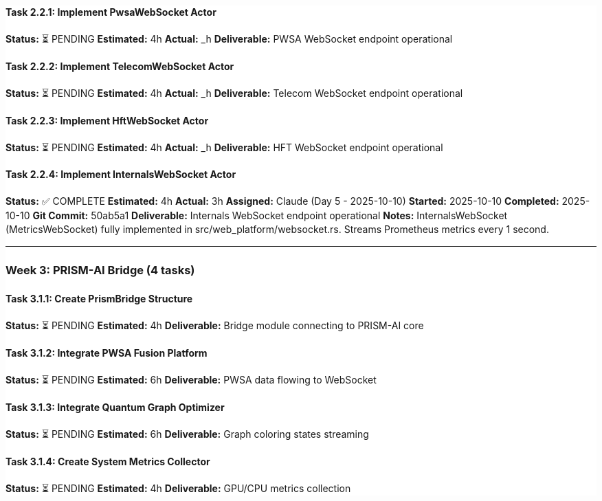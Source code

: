 #### Task 2.2.1: Implement PwsaWebSocket Actor
**Status:** ⏳ PENDING
**Estimated:** 4h
**Actual:** _h
**Deliverable:** PWSA WebSocket endpoint operational

#### Task 2.2.2: Implement TelecomWebSocket Actor
**Status:** ⏳ PENDING
**Estimated:** 4h
**Actual:** _h
**Deliverable:** Telecom WebSocket endpoint operational

#### Task 2.2.3: Implement HftWebSocket Actor
**Status:** ⏳ PENDING
**Estimated:** 4h
**Actual:** _h
**Deliverable:** HFT WebSocket endpoint operational

#### Task 2.2.4: Implement InternalsWebSocket Actor
**Status:** ✅ COMPLETE
**Estimated:** 4h
**Actual:** 3h
**Assigned:** Claude (Day 5 - 2025-10-10)
**Started:** 2025-10-10
**Completed:** 2025-10-10
**Git Commit:** 50ab5a1
**Deliverable:** Internals WebSocket endpoint operational
**Notes:** InternalsWebSocket (MetricsWebSocket) fully implemented in src/web_platform/websocket.rs. Streams Prometheus metrics every 1 second.

---

### Week 3: PRISM-AI Bridge (4 tasks)

#### Task 3.1.1: Create PrismBridge Structure
**Status:** ⏳ PENDING
**Estimated:** 4h
**Deliverable:** Bridge module connecting to PRISM-AI core

#### Task 3.1.2: Integrate PWSA Fusion Platform
**Status:** ⏳ PENDING
**Estimated:** 6h
**Deliverable:** PWSA data flowing to WebSocket

#### Task 3.1.3: Integrate Quantum Graph Optimizer
**Status:** ⏳ PENDING
**Estimated:** 6h
**Deliverable:** Graph coloring states streaming

#### Task 3.1.4: Create System Metrics Collector
**Status:** ⏳ PENDING
**Estimated:** 4h
**Deliverable:** GPU/CPU metrics collection
